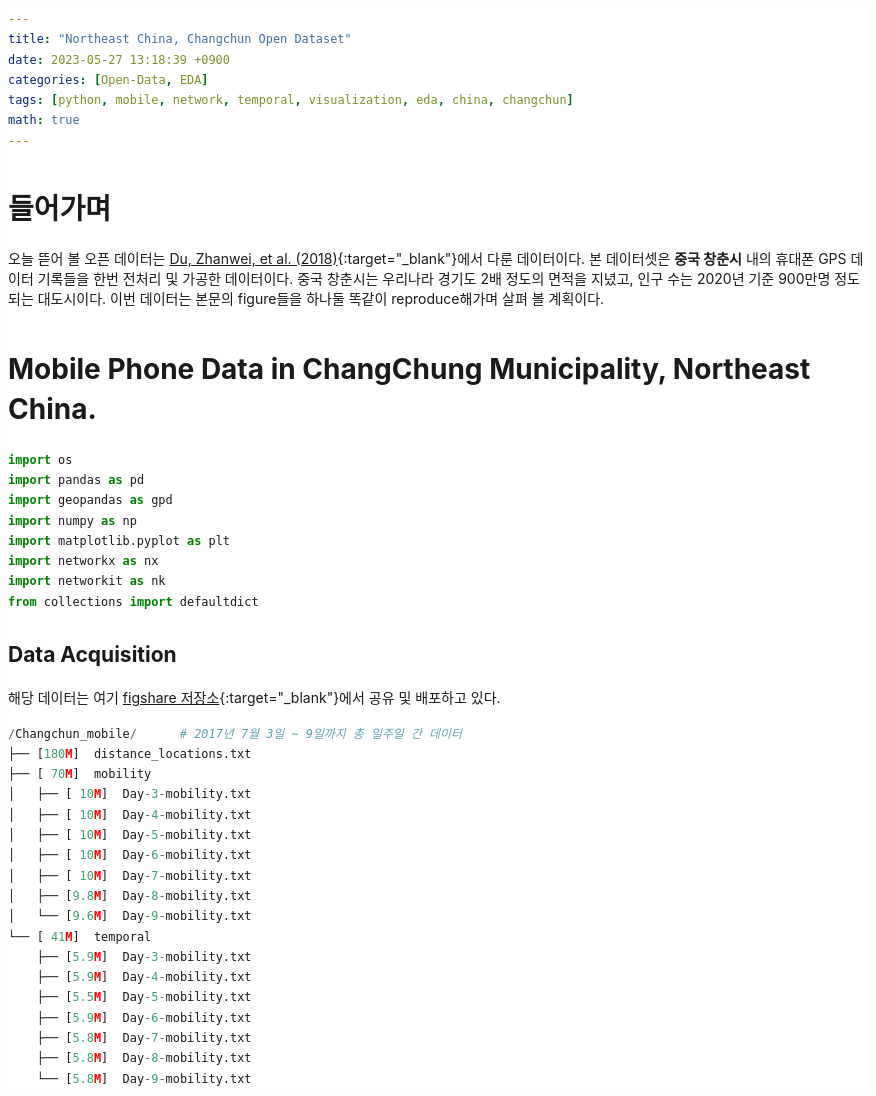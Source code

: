 ```yaml
---
title: "Northeast China, Changchun Open Dataset"
date: 2023-05-27 13:18:39 +0900
categories: [Open-Data, EDA]
tags: [python, mobile, network, temporal, visualization, eda, china, changchun]
math: true
---
```


# 들어가며
오늘 뜯어 볼 오픈 데이터는 [Du, Zhanwei, et al. (2018)](https://www.nature.com/articles/sdata2018228){:target="_blank"}에서 다룬 데이터이다. 본 데이터셋은 **중국 창춘시** 내의 휴대폰 GPS 데이터 기록들을 한번 전처리 및 가공한 데이터이다. 중국 창춘시는 우리나라 경기도 2배 정도의 면적을 지녔고, 인구 수는 2020년 기준 900만명 정도 되는 대도시이다. 이번 데이터는 본문의 figure들을 하나둘 똑같이 reproduce해가며 살펴 볼 계획이다.


# Mobile Phone Data in ChangChung Municipality, Northeast China.

```python
import os
import pandas as pd
import geopandas as gpd
import numpy as np
import matplotlib.pyplot as plt
import networkx as nx
import networkit as nk
from collections import defaultdict
```


## Data Acquisition

해당 데이터는 여기 [figshare 저장소](https://figshare.com/collections/The_temporal_network_of_mobile_phone_users_in_Changchun_Municipality_Northeast_China/4078742/1){:target="_blank"}에서 공유 및 배포하고 있다.

```python
/Changchun_mobile/      # 2017년 7월 3일 ~ 9일까지 총 일주일 간 데이터
├── [180M]  distance_locations.txt
├── [ 70M]  mobility
│   ├── [ 10M]  Day-3-mobility.txt
│   ├── [ 10M]  Day-4-mobility.txt
│   ├── [ 10M]  Day-5-mobility.txt
│   ├── [ 10M]  Day-6-mobility.txt
│   ├── [ 10M]  Day-7-mobility.txt
│   ├── [9.8M]  Day-8-mobility.txt
│   └── [9.6M]  Day-9-mobility.txt
└── [ 41M]  temporal
    ├── [5.9M]  Day-3-mobility.txt
    ├── [5.9M]  Day-4-mobility.txt
    ├── [5.5M]  Day-5-mobility.txt
    ├── [5.9M]  Day-6-mobility.txt
    ├── [5.8M]  Day-7-mobility.txt
    ├── [5.8M]  Day-8-mobility.txt
    └── [5.8M]  Day-9-mobility.txt
```
